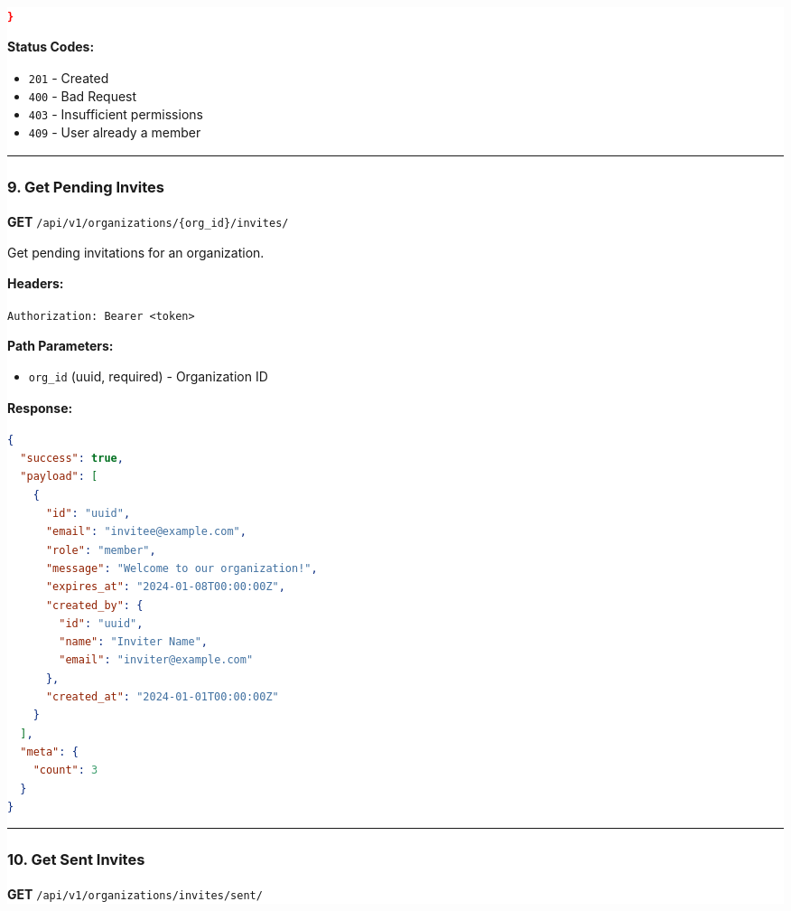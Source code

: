 ```json
}
```

**Status Codes:**
- `201` - Created
- `400` - Bad Request
- `403` - Insufficient permissions
- `409` - User already a member

---

### 9. Get Pending Invites
**GET** `/api/v1/organizations/{org_id}/invites/`

Get pending invitations for an organization.

**Headers:**
```
Authorization: Bearer <token>
```

**Path Parameters:**
- `org_id` (uuid, required) - Organization ID

**Response:**
```json
{
  "success": true,
  "payload": [
    {
      "id": "uuid",
      "email": "invitee@example.com",
      "role": "member",
      "message": "Welcome to our organization!",
      "expires_at": "2024-01-08T00:00:00Z",
      "created_by": {
        "id": "uuid",
        "name": "Inviter Name",
        "email": "inviter@example.com"
      },
      "created_at": "2024-01-01T00:00:00Z"
    }
  ],
  "meta": {
    "count": 3
  }
}
```

---

### 10. Get Sent Invites
**GET** `/api/v1/organizations/invites/sent/`
